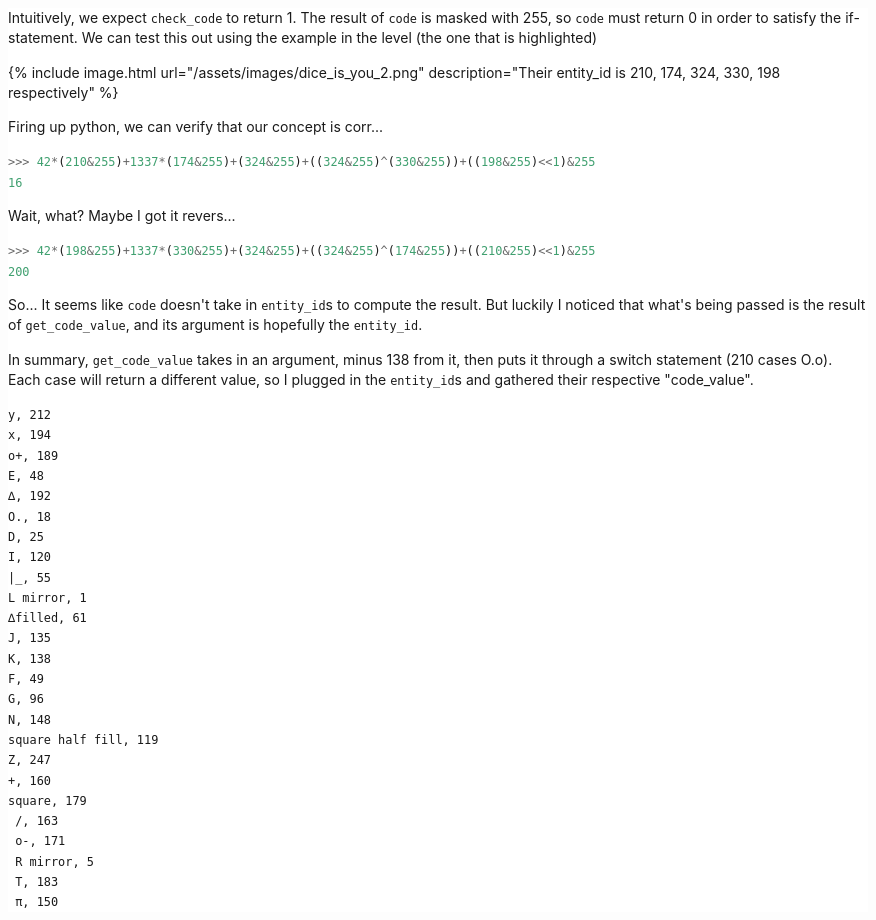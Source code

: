 Intuitively, we expect `check_code` to return 1. The result of `code` is masked with 255, so `code` must return 0 in order to satisfy the if-statement. We can test this out using the example in the level (the one that is highlighted)

{% include image.html url="/assets/images/dice_is_you_2.png" description="Their entity_id is 210, 174, 324, 330, 198 respectively" %}

Firing up python, we can verify that our concept is corr...
```python
>>> 42*(210&255)+1337*(174&255)+(324&255)+((324&255)^(330&255))+((198&255)<<1)&255
16
```

Wait, what? Maybe I got it revers...
```python
>>> 42*(198&255)+1337*(330&255)+(324&255)+((324&255)^(174&255))+((210&255)<<1)&255
200
```

So... It seems like `code` doesn't take in `entity_id`s to compute the result. But luckily I noticed that what's being passed is the result of `get_code_value`, and its argument is hopefully the `entity_id`.

In summary, `get_code_value` takes in an argument, minus 138 from it, then puts it through a switch statement (210 cases O.o). Each case will return a different value, so I plugged in the `entity_id`s and gathered their respective "code_value".

```
y, 212
x, 194
o+, 189
E, 48
∆, 192
O., 18
D, 25
I, 120
|_, 55
L mirror, 1
∆filled, 61
J, 135
K, 138
F, 49
G, 96
N, 148
square half fill, 119
Z, 247
+, 160
square, 179
 /, 163
 o-, 171
 R mirror, 5
 T, 183
 π, 150
```
